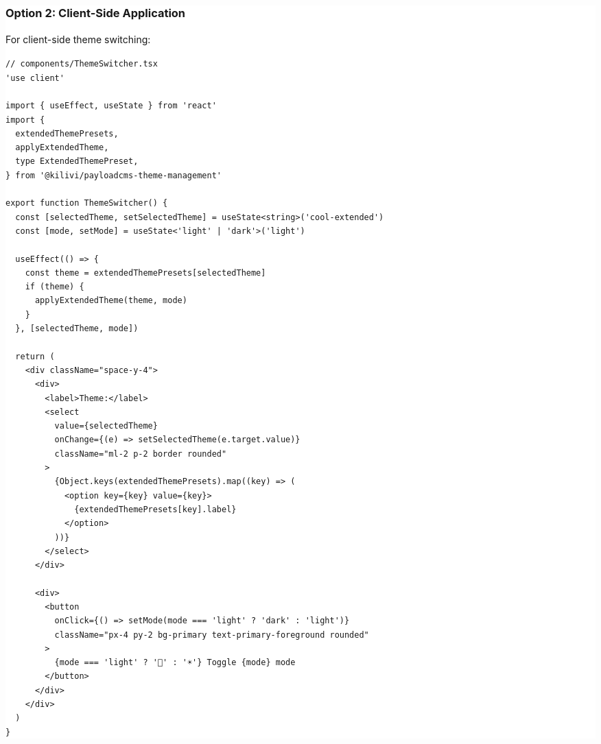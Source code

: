 ### Option 2: Client-Side Application

For client-side theme switching:

```tsx
// components/ThemeSwitcher.tsx
'use client'

import { useEffect, useState } from 'react'
import {
  extendedThemePresets,
  applyExtendedTheme,
  type ExtendedThemePreset,
} from '@kilivi/payloadcms-theme-management'

export function ThemeSwitcher() {
  const [selectedTheme, setSelectedTheme] = useState<string>('cool-extended')
  const [mode, setMode] = useState<'light' | 'dark'>('light')
  
  useEffect(() => {
    const theme = extendedThemePresets[selectedTheme]
    if (theme) {
      applyExtendedTheme(theme, mode)
    }
  }, [selectedTheme, mode])
  
  return (
    <div className="space-y-4">
      <div>
        <label>Theme:</label>
        <select
          value={selectedTheme}
          onChange={(e) => setSelectedTheme(e.target.value)}
          className="ml-2 p-2 border rounded"
        >
          {Object.keys(extendedThemePresets).map((key) => (
            <option key={key} value={key}>
              {extendedThemePresets[key].label}
            </option>
          ))}
        </select>
      </div>
      
      <div>
        <button
          onClick={() => setMode(mode === 'light' ? 'dark' : 'light')}
          className="px-4 py-2 bg-primary text-primary-foreground rounded"
        >
          {mode === 'light' ? '🌙' : '☀️'} Toggle {mode} mode
        </button>
      </div>
    </div>
  )
}
```
